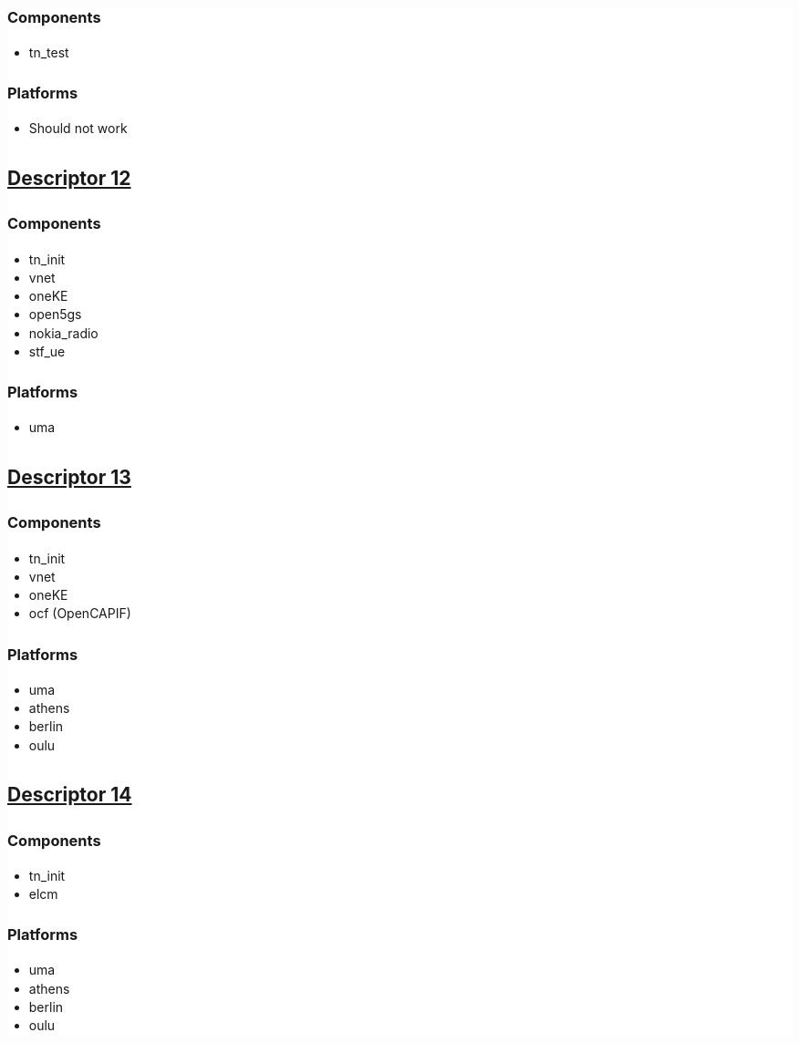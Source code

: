 ### Components

* tn_test

### Platforms

* Should not work

## [Descriptor 12](./12_descriptor.yaml)

### Components

* tn_init
* vnet
* oneKE
* open5gs
* nokia_radio
* stf_ue

### Platforms

* uma

## [Descriptor 13](./13_descriptor.yaml)

### Components

* tn_init
* vnet
* oneKE
* ocf (OpenCAPIF)

### Platforms

* uma
* athens
* berlin
* oulu

## [Descriptor 14](./14_descriptor.yaml)

### Components

* tn_init
* elcm

### Platforms

* uma
* athens
* berlin
* oulu
